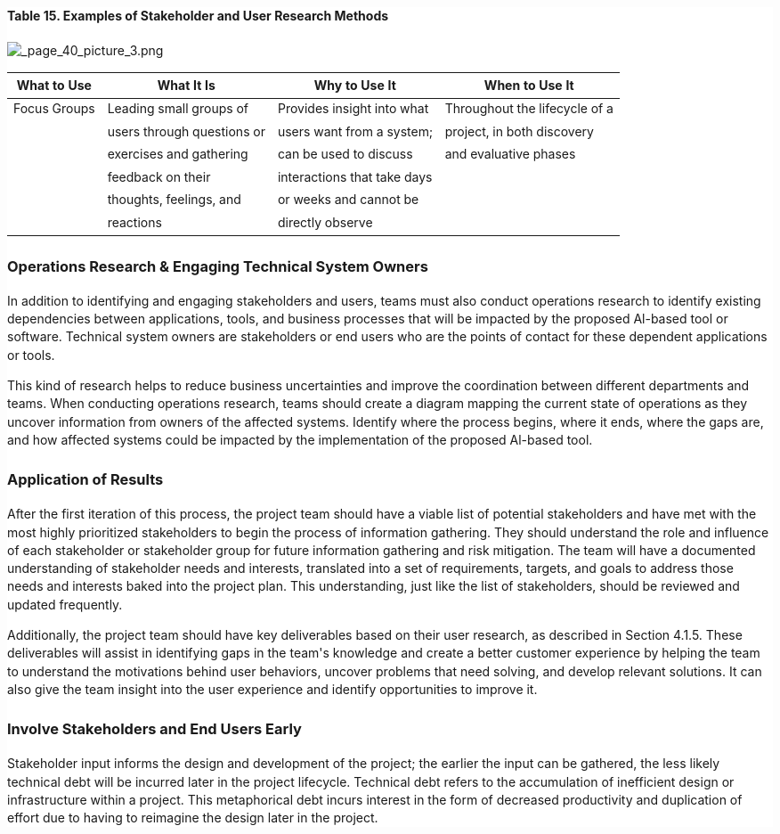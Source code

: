 #### Table 15. Examples of Stakeholder and User Research Methods

![_page_40_picture_3.png](_page_40_picture_3.png)

| What to Use | What It Is | Why to Use It | When to Use It |
| --- | --- | --- | --- |
| Focus Groups | Leading small groups of | Provides insight into what | Throughout the lifecycle of a |
|  | users through questions or | users want from a system; | project, in both discovery |
|  | exercises and gathering | can be used to discuss | and evaluative phases |
|  | feedback on their | interactions that take days |  |
|  | thoughts, feelings, and | or weeks and cannot be |  |
|  | reactions | directly observe |  |

### Operations Research & Engaging Technical System Owners

In addition to identifying and engaging stakeholders and users, teams must also conduct operations research to identify existing dependencies between applications, tools, and business processes that will be impacted by the proposed Al-based tool or software. Technical system owners are stakeholders or end users who are the points of contact for these dependent applications or tools.

This kind of research helps to reduce business uncertainties and improve the coordination between different departments and teams. When conducting operations research, teams should create a diagram mapping the current state of operations as they uncover information from owners of the affected systems. Identify where the process begins, where it ends, where the gaps are, and how affected systems could be impacted by the implementation of the proposed Al-based tool.

### Application of Results

After the first iteration of this process, the project team should have a viable list of potential stakeholders and have met with the most highly prioritized stakeholders to begin the process of information gathering. They should understand the role and influence of each stakeholder or stakeholder group for future information gathering and risk mitigation. The team will have a documented understanding of stakeholder needs and interests, translated into a set of requirements, targets, and goals to address those needs and interests baked into the project plan. This understanding, just like the list of stakeholders, should be reviewed and updated frequently.

Additionally, the project team should have key deliverables based on their user research, as described in Section 4.1.5. These deliverables will assist in identifying gaps in the team's knowledge and create a better customer experience by helping the team to understand the motivations behind user behaviors, uncover problems that need solving, and develop relevant solutions. It can also give the team insight into the user experience and identify opportunities to improve it.

### Involve Stakeholders and End Users Early

Stakeholder input informs the design and development of the project; the earlier the input can be gathered, the less likely technical debt will be incurred later in the project lifecycle. Technical debt refers to the accumulation of inefficient design or infrastructure within a project. This metaphorical debt incurs interest in the form of decreased productivity and duplication of effort due to having to reimagine the design later in the project.
